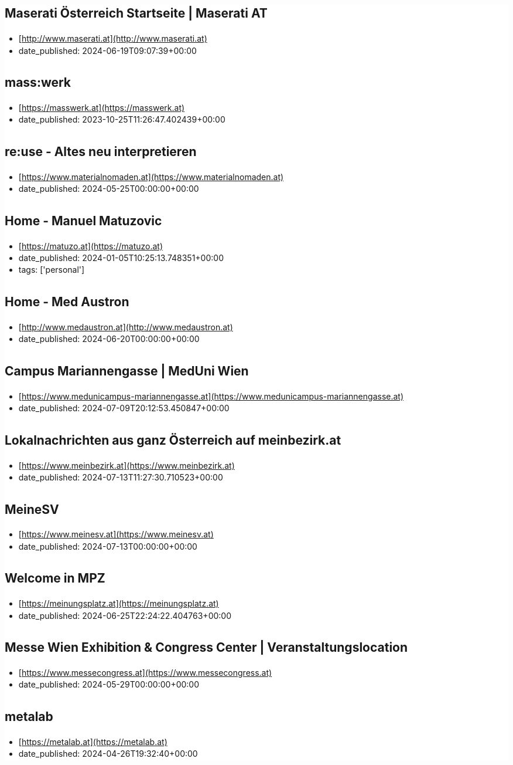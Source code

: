  ## Maserati Österreich Startseite | Maserati AT
 - [http://www.maserati.at](http://www.maserati.at)
 - date_published: 2024-06-19T09:07:39+00:00

 ## mass:werk <home>
 - [https://masswerk.at](https://masswerk.at)
 - date_published: 2023-10-25T11:26:47.402439+00:00

 ## re:use - Altes neu interpretieren
 - [https://www.materialnomaden.at](https://www.materialnomaden.at)
 - date_published: 2024-05-25T00:00:00+00:00

 ## Home - Manuel Matuzovic
 - [https://matuzo.at](https://matuzo.at)
 - date_published: 2024-01-05T10:25:13.748351+00:00
 - tags: ['personal']

 ## Home - Med Austron
 - [http://www.medaustron.at](http://www.medaustron.at)
 - date_published: 2024-06-20T00:00:00+00:00

 ## Campus Mariannengasse | MedUni Wien
 - [https://www.medunicampus-mariannengasse.at](https://www.medunicampus-mariannengasse.at)
 - date_published: 2024-07-09T20:12:53.450847+00:00

 ## Lokalnachrichten aus ganz Österreich auf meinbezirk.at
 - [https://www.meinbezirk.at](https://www.meinbezirk.at)
 - date_published: 2024-07-13T11:27:30.710523+00:00

 ## MeineSV
 - [https://www.meinesv.at](https://www.meinesv.at)
 - date_published: 2024-07-13T00:00:00+00:00

 ## Welcome in MPZ
 - [https://meinungsplatz.at](https://meinungsplatz.at)
 - date_published: 2024-06-25T22:24:22.404763+00:00

 ## Messe Wien Exhibition & Congress Center | Veranstaltungslocation
 - [https://www.messecongress.at](https://www.messecongress.at)
 - date_published: 2024-05-29T00:00:00+00:00

 ## metalab
 - [https://metalab.at](https://metalab.at)
 - date_published: 2024-04-26T19:32:40+00:00
